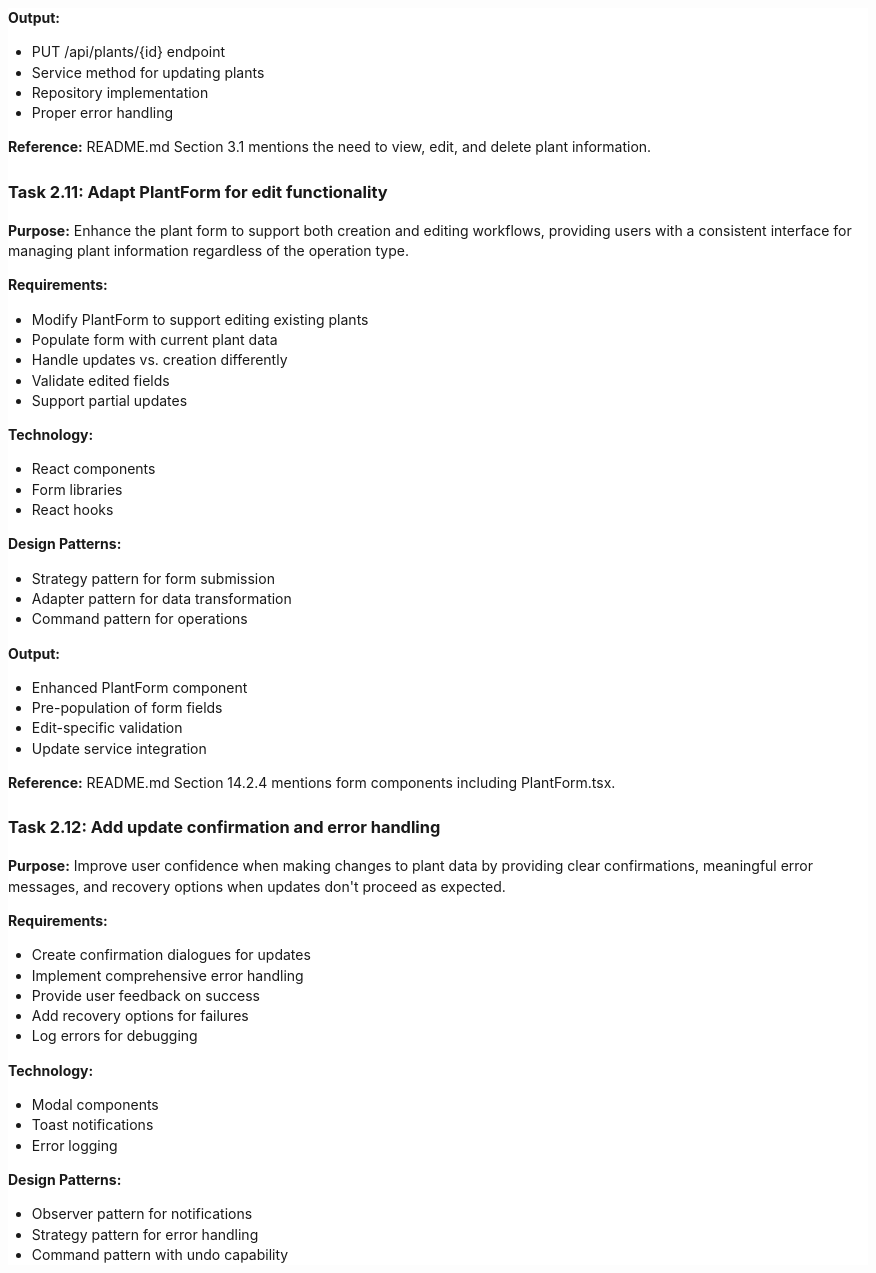 **Output:**
- PUT /api/plants/{id} endpoint
- Service method for updating plants
- Repository implementation
- Proper error handling

**Reference:** README.md Section 3.1 mentions the need to view, edit, and delete plant information.

### Task 2.11: Adapt PlantForm for edit functionality
**Purpose:** Enhance the plant form to support both creation and editing workflows, providing users with a consistent interface for managing plant information regardless of the operation type.

**Requirements:**
- Modify PlantForm to support editing existing plants
- Populate form with current plant data
- Handle updates vs. creation differently
- Validate edited fields
- Support partial updates

**Technology:**
- React components
- Form libraries
- React hooks

**Design Patterns:**
- Strategy pattern for form submission
- Adapter pattern for data transformation
- Command pattern for operations

**Output:**
- Enhanced PlantForm component
- Pre-population of form fields
- Edit-specific validation
- Update service integration

**Reference:** README.md Section 14.2.4 mentions form components including PlantForm.tsx.

### Task 2.12: Add update confirmation and error handling
**Purpose:** Improve user confidence when making changes to plant data by providing clear confirmations, meaningful error messages, and recovery options when updates don't proceed as expected.

**Requirements:**
- Create confirmation dialogues for updates
- Implement comprehensive error handling
- Provide user feedback on success
- Add recovery options for failures
- Log errors for debugging

**Technology:**
- Modal components
- Toast notifications
- Error logging

**Design Patterns:**
- Observer pattern for notifications
- Strategy pattern for error handling
- Command pattern with undo capability
